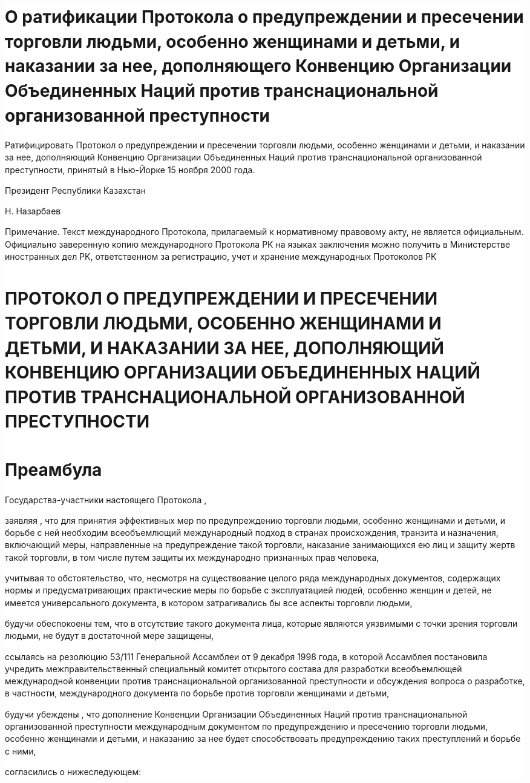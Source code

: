 # О ратификации Протокола о предупреждении и пресечении торговли людьми, особенно женщинами и детьми, и наказании за нее, дополняющего Конвенцию Организации Объединенных Наций против транснациональной организованной преступности

Ратифицировать Протокол о предупреждении и пресечении торговли людьми, особенно женщинами и детьми, и наказании за нее, дополняющий Конвенцию Организации Объединенных Наций против транснациональной организованной преступности, принятый в Нью-Йорке 15 ноября 2000 года.

Президент Республики Казахстан

Н. Назарбаев

Примечание. Текст международного Протокола, прилагаемый к нормативному правовому акту, не является официальным. Официально заверенную копию международного Протокола РК на языках заключения можно получить в Министерстве иностранных дел РК, ответственном за регистрацию, учет и хранение международных Протоколов РК

# ПРОТОКОЛ О ПРЕДУПРЕЖДЕНИИ И ПРЕСЕЧЕНИИ ТОРГОВЛИ ЛЮДЬМИ, ОСОБЕННО ЖЕНЩИНАМИ И ДЕТЬМИ, И НАКАЗАНИИ ЗА НЕЕ, ДОПОЛНЯЮЩИЙ КОНВЕНЦИЮ ОРГАНИЗАЦИИ ОБЪЕДИНЕННЫХ НАЦИЙ ПРОТИВ ТРАНСНАЦИОНАЛЬНОЙ ОРГАНИЗОВАННОЙ ПРЕСТУПНОСТИ

# Преамбула

Государства-участники настоящего Протокола ,

заявляя , что для принятия эффективных мер по предупреждению торговли людьми, особенно женщинами и детьми, и борьбе с ней необходим всеобъемлющий международный подход в странах происхождения, транзита и назначения, включающий меры, направленные на предупреждение такой торговли, наказание занимающихся ею лиц и защиту жертв такой торговли, в том числе путем защиты их международно признанных прав человека,

учитывая то обстоятельство, что, несмотря на существование целого ряда международных документов, содержащих нормы и предусматривающих практические меры по борьбе с эксплуатацией людей, особенно женщин и детей, не имеется универсального документа, в котором затрагивались бы все аспекты торговли людьми,

будучи обеспокоены тем, что в отсутствие такого документа лица, которые являются уязвимыми с точки зрения торговли людьми, не будут в достаточной мере защищены,

ссылаясь на резолюцию 53/111 Генеральной Ассамблеи от 9 декабря 1998 года, в которой Ассамблея постановила учредить межправительственный специальный комитет открытого состава для разработки всеобъемлющей международной конвенции против транснациональной организованной преступности и обсуждения вопроса о разработке, в частности, международного документа по борьбе против торговли женщинами и детьми,

будучи убеждены , что дополнение Конвенции Организации Объединенных Наций против транснациональной организованной преступности международным документом по предупреждению и пресечению торговли людьми, особенно женщинами и детьми, и наказанию за нее будет способствовать предупреждению таких преступлений и борьбе с ними,

согласились о нижеследующем:
